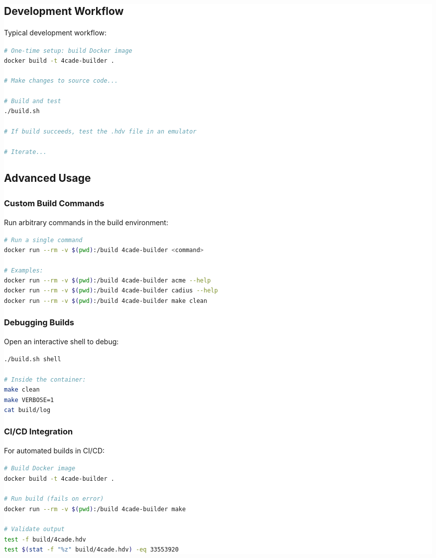 ## Development Workflow

Typical development workflow:

```bash
# One-time setup: build Docker image
docker build -t 4cade-builder .

# Make changes to source code...

# Build and test
./build.sh

# If build succeeds, test the .hdv file in an emulator

# Iterate...
```

## Advanced Usage

### Custom Build Commands

Run arbitrary commands in the build environment:

```bash
# Run a single command
docker run --rm -v $(pwd):/build 4cade-builder <command>

# Examples:
docker run --rm -v $(pwd):/build 4cade-builder acme --help
docker run --rm -v $(pwd):/build 4cade-builder cadius --help
docker run --rm -v $(pwd):/build 4cade-builder make clean
```

### Debugging Builds

Open an interactive shell to debug:

```bash
./build.sh shell

# Inside the container:
make clean
make VERBOSE=1
cat build/log
```

### CI/CD Integration

For automated builds in CI/CD:

```bash
# Build Docker image
docker build -t 4cade-builder .

# Run build (fails on error)
docker run --rm -v $(pwd):/build 4cade-builder make

# Validate output
test -f build/4cade.hdv
test $(stat -f "%z" build/4cade.hdv) -eq 33553920
```
